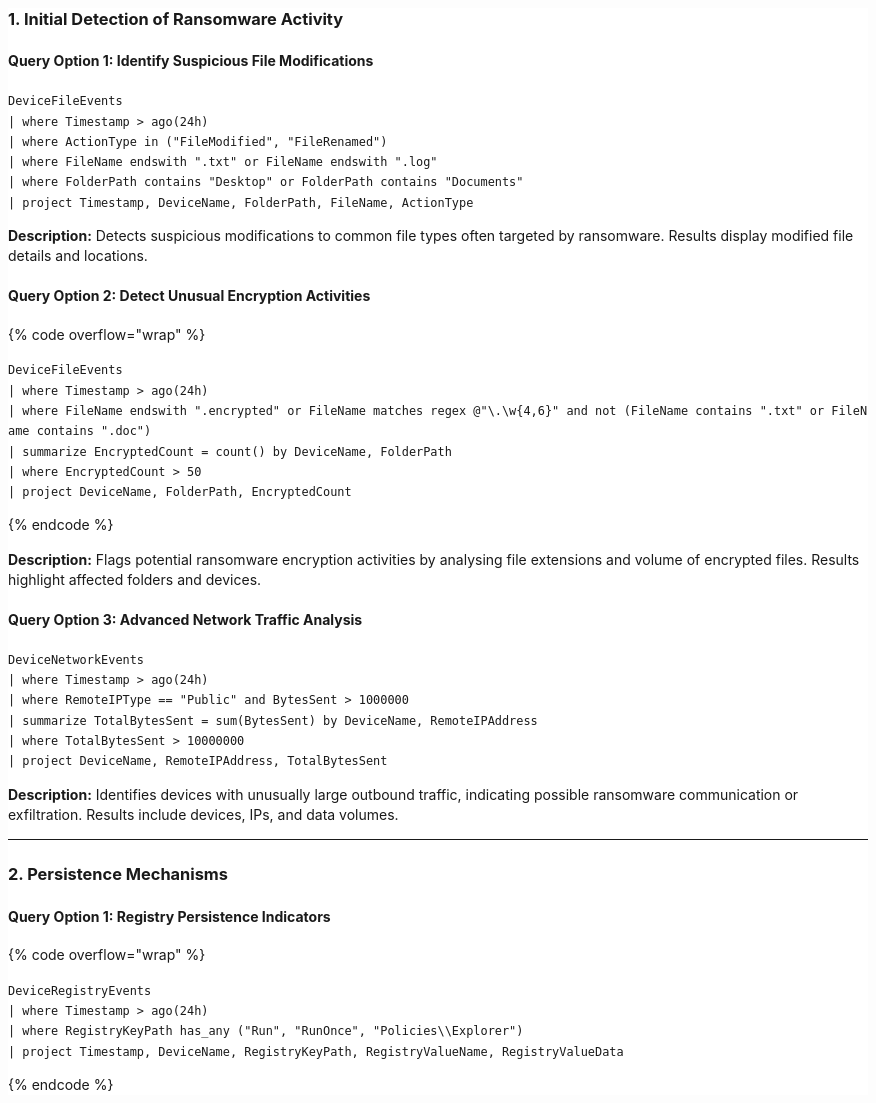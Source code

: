 ### 1. **Initial Detection of Ransomware Activity**

#### Query Option 1: Identify Suspicious File Modifications

```kusto
DeviceFileEvents
| where Timestamp > ago(24h)
| where ActionType in ("FileModified", "FileRenamed")
| where FileName endswith ".txt" or FileName endswith ".log"
| where FolderPath contains "Desktop" or FolderPath contains "Documents"
| project Timestamp, DeviceName, FolderPath, FileName, ActionType
```

**Description:** Detects suspicious modifications to common file types often targeted by ransomware. Results display modified file details and locations.

#### Query Option 2: Detect Unusual Encryption Activities

{% code overflow="wrap" %}
```kusto
DeviceFileEvents
| where Timestamp > ago(24h)
| where FileName endswith ".encrypted" or FileName matches regex @"\.\w{4,6}" and not (FileName contains ".txt" or FileName contains ".doc")
| summarize EncryptedCount = count() by DeviceName, FolderPath
| where EncryptedCount > 50
| project DeviceName, FolderPath, EncryptedCount
```
{% endcode %}

**Description:** Flags potential ransomware encryption activities by analysing file extensions and volume of encrypted files. Results highlight affected folders and devices.

#### Query Option 3: Advanced Network Traffic Analysis

```kusto
DeviceNetworkEvents
| where Timestamp > ago(24h)
| where RemoteIPType == "Public" and BytesSent > 1000000
| summarize TotalBytesSent = sum(BytesSent) by DeviceName, RemoteIPAddress
| where TotalBytesSent > 10000000
| project DeviceName, RemoteIPAddress, TotalBytesSent
```

**Description:** Identifies devices with unusually large outbound traffic, indicating possible ransomware communication or exfiltration. Results include devices, IPs, and data volumes.

***

### 2. **Persistence Mechanisms**

#### Query Option 1: Registry Persistence Indicators

{% code overflow="wrap" %}
```kusto
DeviceRegistryEvents
| where Timestamp > ago(24h)
| where RegistryKeyPath has_any ("Run", "RunOnce", "Policies\\Explorer")
| project Timestamp, DeviceName, RegistryKeyPath, RegistryValueName, RegistryValueData
```
{% endcode %}
